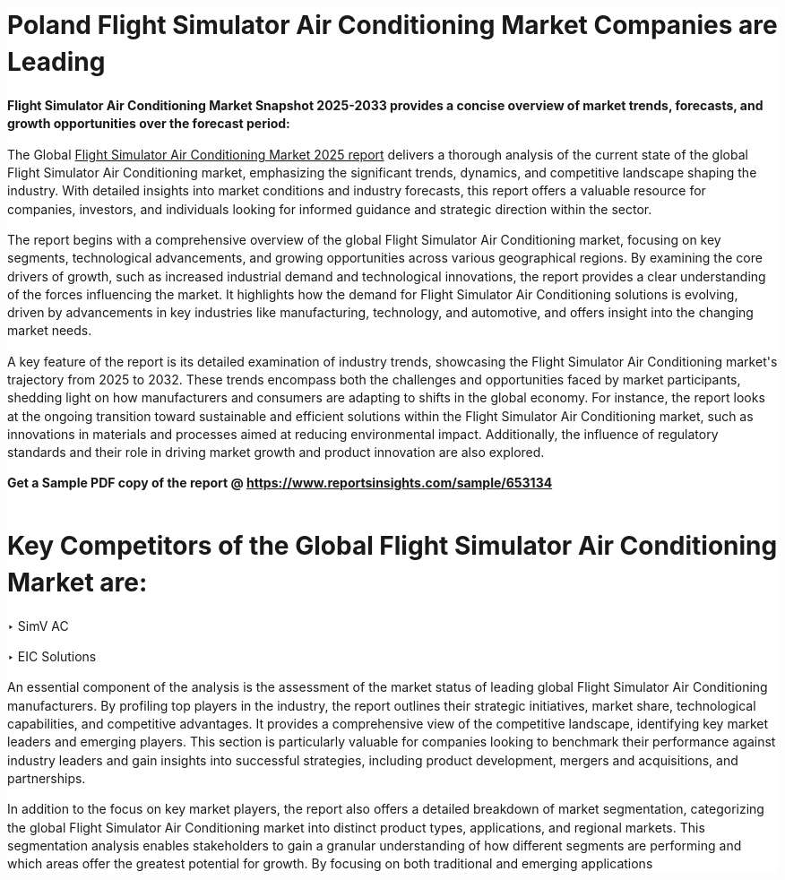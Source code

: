 # Poland Flight Simulator Air Conditioning Market Companies are Leading

<strong>Flight Simulator Air Conditioning Market Snapshot 2025-2033 provides a concise overview of market trends, forecasts, and growth opportunities over the forecast period:</strong>

The Global <a href=https://www.reportsinsights.com/sample/653134>Flight Simulator Air Conditioning Market 2025 report</a> delivers a thorough analysis of the current state of the global Flight Simulator Air Conditioning market, emphasizing the significant trends, dynamics, and competitive landscape shaping the industry. With detailed insights into market conditions and industry forecasts, this report offers a valuable resource for companies, investors, and individuals looking for informed guidance and strategic direction within the sector.

The report begins with a comprehensive overview of the global Flight Simulator Air Conditioning market, focusing on key segments, technological advancements, and growing opportunities across various geographical regions. By examining the core drivers of growth, such as increased industrial demand and technological innovations, the report provides a clear understanding of the forces influencing the market. It highlights how the demand for Flight Simulator Air Conditioning solutions is evolving, driven by advancements in key industries like manufacturing, technology, and automotive, and offers insight into the changing market needs.

A key feature of the report is its detailed examination of industry trends, showcasing the Flight Simulator Air Conditioning market's trajectory from 2025 to 2032. These trends encompass both the challenges and opportunities faced by market participants, shedding light on how manufacturers and consumers are adapting to shifts in the global economy. For instance, the report looks at the ongoing transition toward sustainable and efficient solutions within the Flight Simulator Air Conditioning market, such as innovations in materials and processes aimed at reducing environmental impact. Additionally, the influence of regulatory standards and their role in driving market growth and product innovation are also explored.

<strong>Get a Sample PDF copy of the report @ <a href=https://www.reportsinsights.com/sample/653134>https://www.reportsinsights.com/sample/653134</a></strong>

# <strong>Key Competitors of the Global Flight Simulator Air Conditioning Market are:</strong>

‣ SimV AC

‣ EIC Solutions

An essential component of the analysis is the assessment of the market status of leading global Flight Simulator Air Conditioning manufacturers. By profiling top players in the industry, the report outlines their strategic initiatives, market share, technological capabilities, and competitive advantages. It provides a comprehensive view of the competitive landscape, identifying key market leaders and emerging players. This section is particularly valuable for companies looking to benchmark their performance against industry leaders and gain insights into successful strategies, including product development, mergers and acquisitions, and partnerships.

In addition to the focus on key market players, the report also offers a detailed breakdown of market segmentation, categorizing the global Flight Simulator Air Conditioning market into distinct product types, applications, and regional markets. This segmentation analysis enables stakeholders to gain a granular understanding of how different segments are performing and which areas offer the greatest potential for growth. By focusing on both traditional and emerging applications
